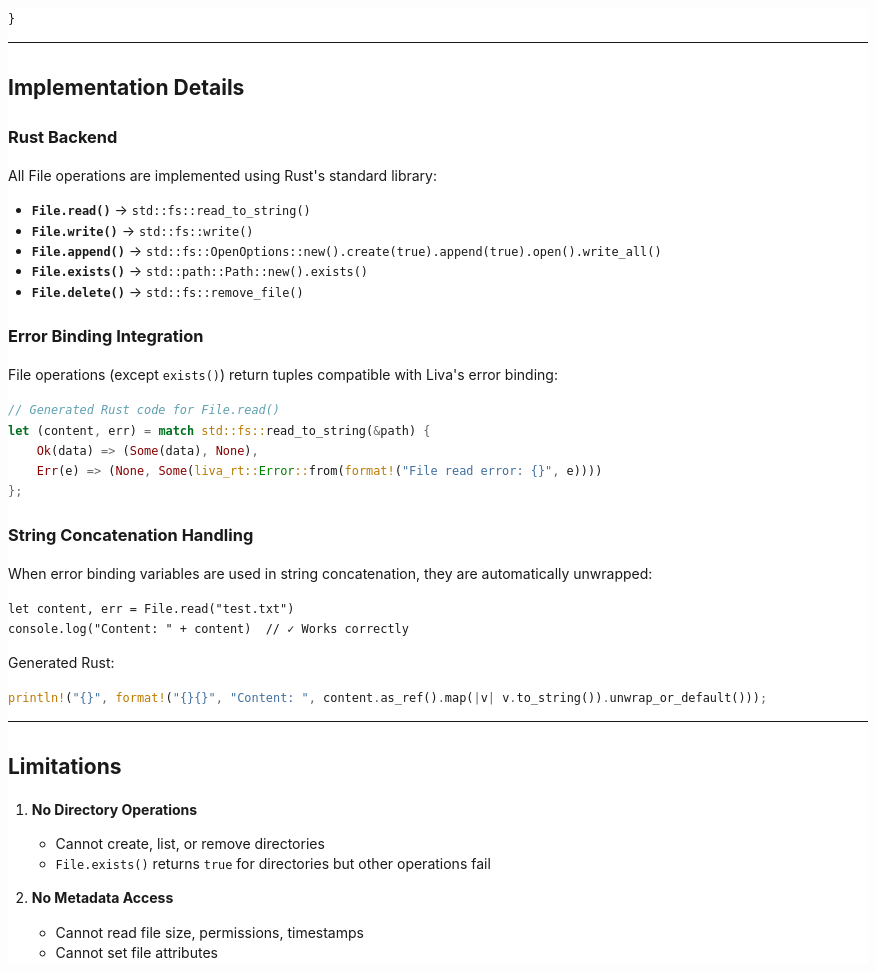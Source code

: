 ```liva
}
```

---

## Implementation Details

### Rust Backend

All File operations are implemented using Rust's standard library:

- **`File.read()`** → `std::fs::read_to_string()`
- **`File.write()`** → `std::fs::write()`
- **`File.append()`** → `std::fs::OpenOptions::new().create(true).append(true).open().write_all()`
- **`File.exists()`** → `std::path::Path::new().exists()`
- **`File.delete()`** → `std::fs::remove_file()`

### Error Binding Integration

File operations (except `exists()`) return tuples compatible with Liva's error binding:

```rust
// Generated Rust code for File.read()
let (content, err) = match std::fs::read_to_string(&path) {
    Ok(data) => (Some(data), None),
    Err(e) => (None, Some(liva_rt::Error::from(format!("File read error: {}", e))))
};
```

### String Concatenation Handling

When error binding variables are used in string concatenation, they are automatically unwrapped:

```liva
let content, err = File.read("test.txt")
console.log("Content: " + content)  // ✓ Works correctly
```

Generated Rust:
```rust
println!("{}", format!("{}{}", "Content: ", content.as_ref().map(|v| v.to_string()).unwrap_or_default()));
```

---

## Limitations

1. **No Directory Operations**
   - Cannot create, list, or remove directories
   - `File.exists()` returns `true` for directories but other operations fail

2. **No Metadata Access**
   - Cannot read file size, permissions, timestamps
   - Cannot set file attributes
